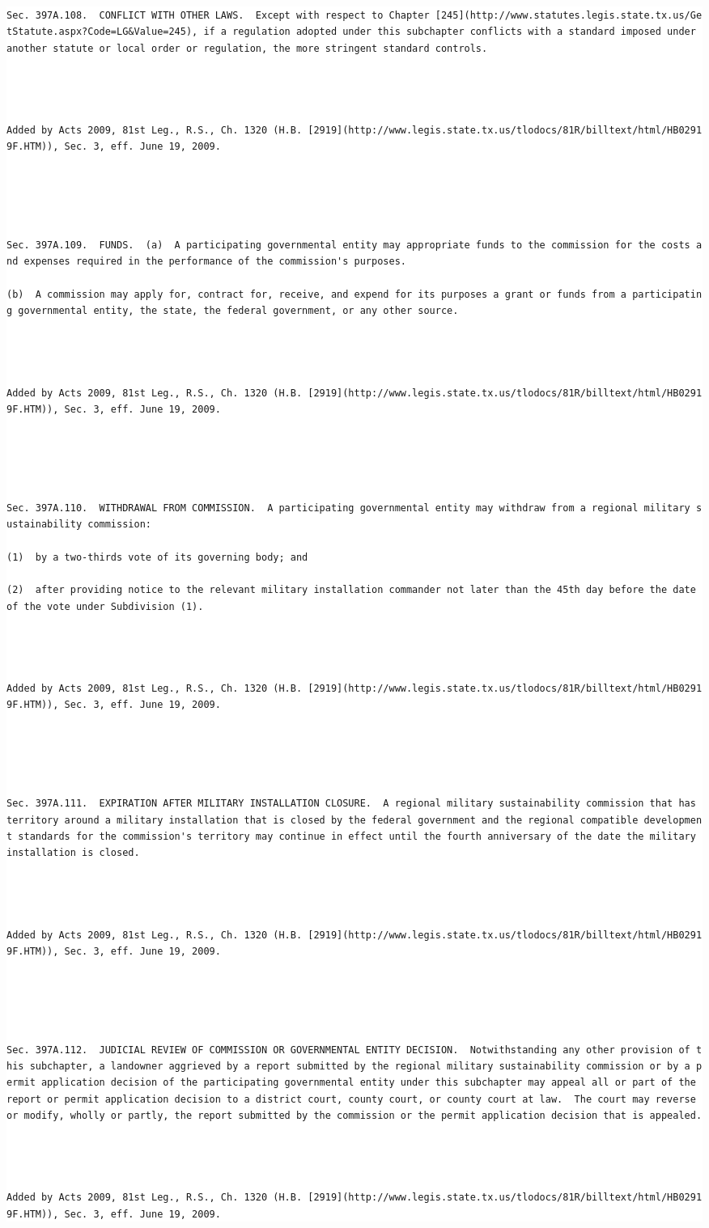     
    
    
    Sec. 397A.108.  CONFLICT WITH OTHER LAWS.  Except with respect to Chapter [245](http://www.statutes.legis.state.tx.us/GetStatute.aspx?Code=LG&Value=245), if a regulation adopted under this subchapter conflicts with a standard imposed under another statute or local order or regulation, the more stringent standard controls.
    
    
    
    
    Added by Acts 2009, 81st Leg., R.S., Ch. 1320 (H.B. [2919](http://www.legis.state.tx.us/tlodocs/81R/billtext/html/HB02919F.HTM)), Sec. 3, eff. June 19, 2009.
    
    
    
    
    
    Sec. 397A.109.  FUNDS.  (a)  A participating governmental entity may appropriate funds to the commission for the costs and expenses required in the performance of the commission's purposes.
    
    (b)  A commission may apply for, contract for, receive, and expend for its purposes a grant or funds from a participating governmental entity, the state, the federal government, or any other source.
    
    
    
    
    Added by Acts 2009, 81st Leg., R.S., Ch. 1320 (H.B. [2919](http://www.legis.state.tx.us/tlodocs/81R/billtext/html/HB02919F.HTM)), Sec. 3, eff. June 19, 2009.
    
    
    
    
    
    Sec. 397A.110.  WITHDRAWAL FROM COMMISSION.  A participating governmental entity may withdraw from a regional military sustainability commission:
    
    (1)  by a two-thirds vote of its governing body; and
    
    (2)  after providing notice to the relevant military installation commander not later than the 45th day before the date of the vote under Subdivision (1).
    
    
    
    
    Added by Acts 2009, 81st Leg., R.S., Ch. 1320 (H.B. [2919](http://www.legis.state.tx.us/tlodocs/81R/billtext/html/HB02919F.HTM)), Sec. 3, eff. June 19, 2009.
    
    
    
    
    
    Sec. 397A.111.  EXPIRATION AFTER MILITARY INSTALLATION CLOSURE.  A regional military sustainability commission that has territory around a military installation that is closed by the federal government and the regional compatible development standards for the commission's territory may continue in effect until the fourth anniversary of the date the military installation is closed.
    
    
    
    
    Added by Acts 2009, 81st Leg., R.S., Ch. 1320 (H.B. [2919](http://www.legis.state.tx.us/tlodocs/81R/billtext/html/HB02919F.HTM)), Sec. 3, eff. June 19, 2009.
    
    
    
    
    
    Sec. 397A.112.  JUDICIAL REVIEW OF COMMISSION OR GOVERNMENTAL ENTITY DECISION.  Notwithstanding any other provision of this subchapter, a landowner aggrieved by a report submitted by the regional military sustainability commission or by a permit application decision of the participating governmental entity under this subchapter may appeal all or part of the report or permit application decision to a district court, county court, or county court at law.  The court may reverse or modify, wholly or partly, the report submitted by the commission or the permit application decision that is appealed.
    
    
    
    
    Added by Acts 2009, 81st Leg., R.S., Ch. 1320 (H.B. [2919](http://www.legis.state.tx.us/tlodocs/81R/billtext/html/HB02919F.HTM)), Sec. 3, eff. June 19, 2009.
    
    
    
    
    				
